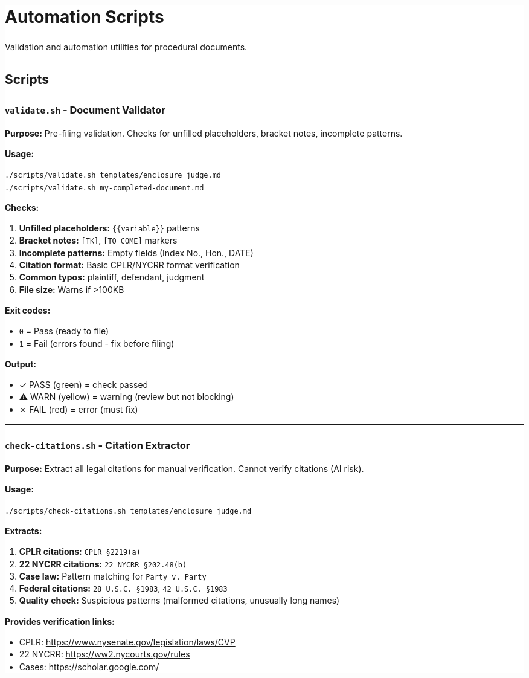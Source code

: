 # Automation Scripts

Validation and automation utilities for procedural documents.

## Scripts

### `validate.sh` - Document Validator

**Purpose:** Pre-filing validation. Checks for unfilled placeholders, bracket notes, incomplete patterns.

**Usage:**
```bash
./scripts/validate.sh templates/enclosure_judge.md
./scripts/validate.sh my-completed-document.md
```

**Checks:**
1. **Unfilled placeholders:** `{{variable}}` patterns
2. **Bracket notes:** `[TK]`, `[TO COME]` markers
3. **Incomplete patterns:** Empty fields (Index No., Hon., DATE)
4. **Citation format:** Basic CPLR/NYCRR format verification
5. **Common typos:** plaintiff, defendant, judgment
6. **File size:** Warns if >100KB

**Exit codes:**
- `0` = Pass (ready to file)
- `1` = Fail (errors found - fix before filing)

**Output:**
- ✓ PASS (green) = check passed
- ⚠ WARN (yellow) = warning (review but not blocking)
- ✗ FAIL (red) = error (must fix)

---

### `check-citations.sh` - Citation Extractor

**Purpose:** Extract all legal citations for manual verification. Cannot verify citations (AI risk).

**Usage:**
```bash
./scripts/check-citations.sh templates/enclosure_judge.md
```

**Extracts:**
1. **CPLR citations:** `CPLR §2219(a)`
2. **22 NYCRR citations:** `22 NYCRR §202.48(b)`
3. **Case law:** Pattern matching for `Party v. Party`
4. **Federal citations:** `28 U.S.C. §1983`, `42 U.S.C. §1983`
5. **Quality check:** Suspicious patterns (malformed citations, unusually long names)

**Provides verification links:**
- CPLR: https://www.nysenate.gov/legislation/laws/CVP
- 22 NYCRR: https://ww2.nycourts.gov/rules
- Cases: https://scholar.google.com/
